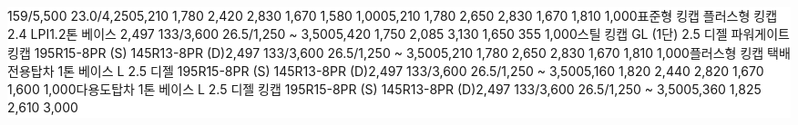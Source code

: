 159/5,500
23.0/4,2505,210
1,780
2,420
2,830
1,670
1,580
1,0005,210
1,780
2,650
2,830
1,670
1,810
1,000표준형
킹캡 플러스형
킹캡 2.4 LPI1.2톤 베이스
2,497
133/3,600
26.5/1,250 ~ 3,5005,420
1,750
2,085
3,130
1,650
355
1,000스틸 
킹캡 GL
(1단) 
2.5 디젤 파워게이트 
킹캡 
195R15-8PR (S)
145R13-8PR (D)2,497
133/3,600
26.5/1,250 ~ 3,5005,210
1,780
2,650
2,830
1,670
1,810
1,000플러스형
킹캡 택배전용탑차
1톤 베이스
L
2.5 디젤 
195R15-8PR (S)
145R13-8PR (D)2,497
133/3,600
26.5/1,250 ~ 3,5005,160
1,820
2,440
2,820
1,670
1,600
1,000다용도탑차
1톤 베이스
L
2.5 디젤 
킹캡 
195R15-8PR (S)
145R13-8PR (D)2,497
133/3,600
26.5/1,250 ~ 3,5005,360
1,825
2,610
3,000